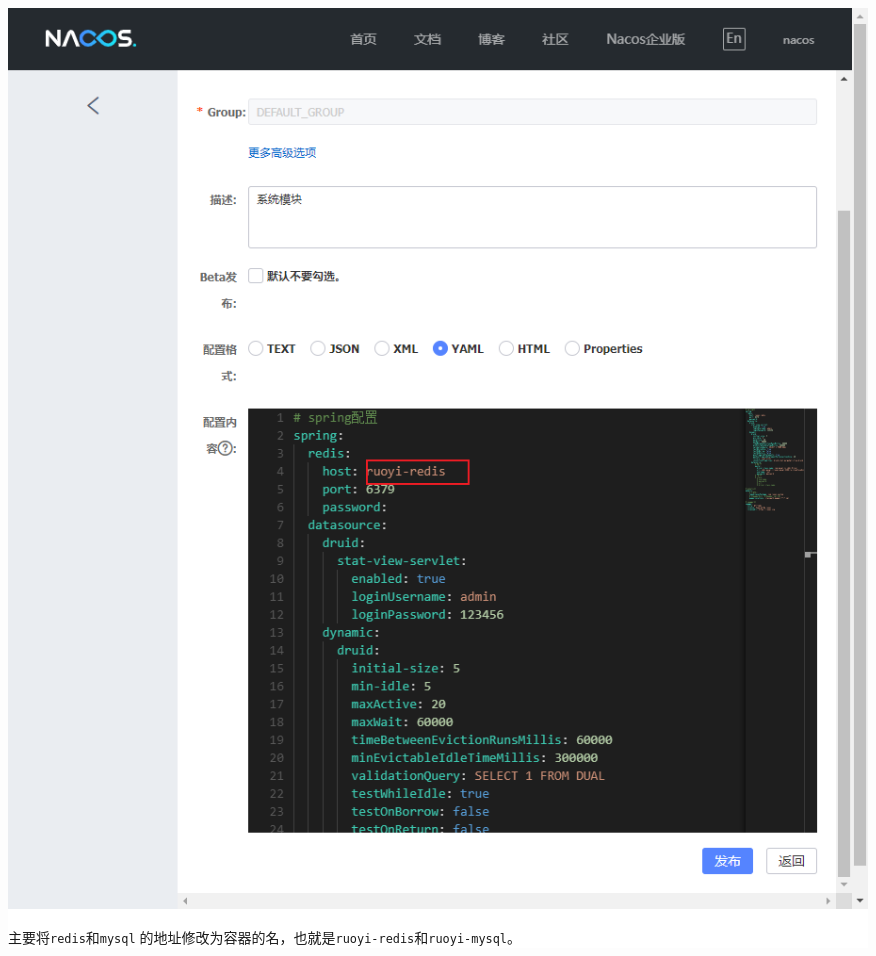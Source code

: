 ![image-20221103144515155](若依微服务版服务器部署（手把手教程）.assets/0a3b1779cb88cddd8406bf20585bc769.png)

主要将`redis`和`mysql` 的地址修改为容器的名，也就是`ruoyi-redis`和`ruoyi-mysql`。
